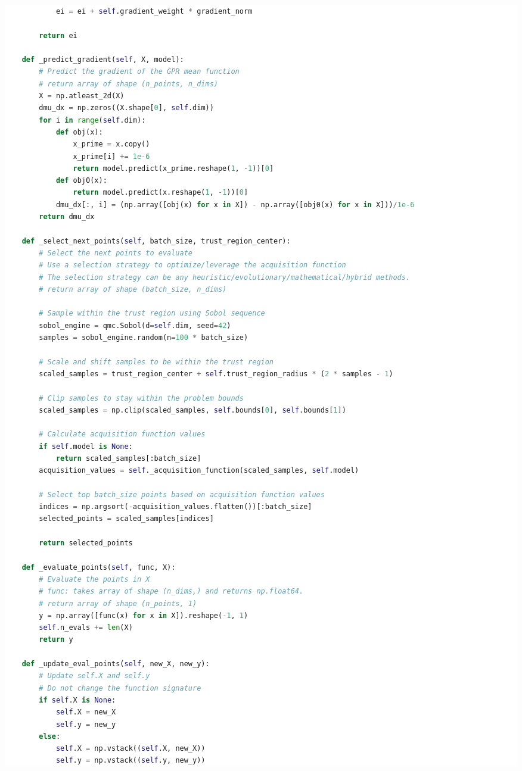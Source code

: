 ```python
            ei = ei + self.gradient_weight * gradient_norm

        return ei

    def _predict_gradient(self, X, model):
        # Predict the gradient of the GPR mean function
        # return array of shape (n_points, n_dims)
        X = np.atleast_2d(X)
        dmu_dx = np.zeros((X.shape[0], self.dim))
        for i in range(self.dim):
            def obj(x):
                x_prime = x.copy()
                x_prime[i] += 1e-6
                return model.predict(x_prime.reshape(1, -1))[0]
            def obj0(x):
                return model.predict(x.reshape(1, -1))[0]
            dmu_dx[:, i] = (np.array([obj(x) for x in X]) - np.array([obj0(x) for x in X]))/1e-6
        return dmu_dx

    def _select_next_points(self, batch_size, trust_region_center):
        # Select the next points to evaluate
        # Use a selection strategy to optimize/leverage the acquisition function
        # The selection strategy can be any heuristic/evolutionary/mathematical/hybrid methods.
        # return array of shape (batch_size, n_dims)

        # Sample within the trust region using Sobol sequence
        sobol_engine = qmc.Sobol(d=self.dim, seed=42)
        samples = sobol_engine.random(n=100 * batch_size)

        # Scale and shift samples to be within the trust region
        scaled_samples = trust_region_center + self.trust_region_radius * (2 * samples - 1)

        # Clip samples to stay within the problem bounds
        scaled_samples = np.clip(scaled_samples, self.bounds[0], self.bounds[1])

        # Calculate acquisition function values
        if self.model is None:
            return scaled_samples[:batch_size]
        acquisition_values = self._acquisition_function(scaled_samples, self.model)

        # Select top batch_size points based on acquisition function values
        indices = np.argsort(-acquisition_values.flatten())[:batch_size]
        selected_points = scaled_samples[indices]

        return selected_points

    def _evaluate_points(self, func, X):
        # Evaluate the points in X
        # func: takes array of shape (n_dims,) and returns np.float64.
        # return array of shape (n_points, 1)
        y = np.array([func(x) for x in X]).reshape(-1, 1)
        self.n_evals += len(X)
        return y
    
    def _update_eval_points(self, new_X, new_y):
        # Update self.X and self.y
        # Do not change the function signature
        if self.X is None:
            self.X = new_X
            self.y = new_y
        else:
            self.X = np.vstack((self.X, new_X))
            self.y = np.vstack((self.y, new_y))
```